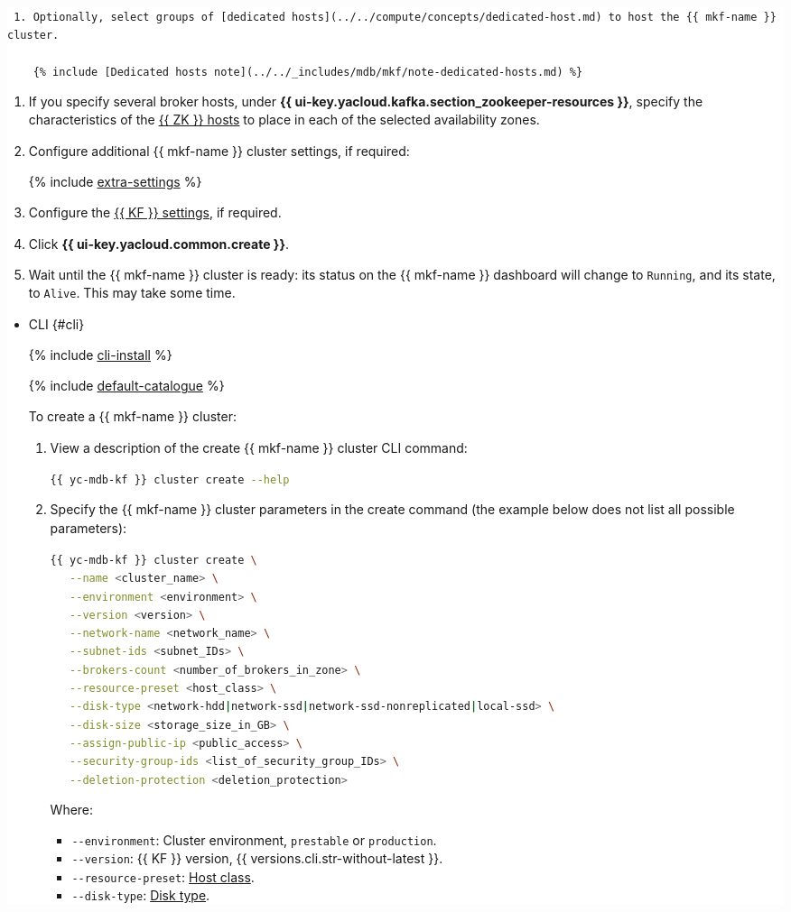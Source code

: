      
     1. Optionally, select groups of [dedicated hosts](../../compute/concepts/dedicated-host.md) to host the {{ mkf-name }} cluster.

        {% include [Dedicated hosts note](../../_includes/mdb/mkf/note-dedicated-hosts.md) %}


  1. If you specify several broker hosts, under **{{ ui-key.yacloud.kafka.section_zookeeper-resources }}**, specify the characteristics of the [{{ ZK }} hosts](../concepts/index.md) to place in each of the selected availability zones.
  1. Configure additional {{ mkf-name }} cluster settings, if required:

     {% include [extra-settings](../../_includes/mdb/mkf/extra-settings.md) %}

  1. Configure the [{{ KF }} settings](../concepts/settings-list.md#cluster-settings), if required.
  1. Click **{{ ui-key.yacloud.common.create }}**.
  1. Wait until the {{ mkf-name }} cluster is ready: its status on the {{ mkf-name }} dashboard will change to `Running`, and its state, to `Alive`. This may take some time.

- CLI {#cli}

  {% include [cli-install](../../_includes/cli-install.md) %}

  {% include [default-catalogue](../../_includes/default-catalogue.md) %}

  To create a {{ mkf-name }} cluster:

  1. View a description of the create {{ mkf-name }} cluster CLI command:

     ```bash
     {{ yc-mdb-kf }} cluster create --help
     ```

  1. Specify the {{ mkf-name }} cluster parameters in the create command (the example below does not list all possible parameters):

     
     ```bash
     {{ yc-mdb-kf }} cluster create \
        --name <cluster_name> \
        --environment <environment> \
        --version <version> \
        --network-name <network_name> \
        --subnet-ids <subnet_IDs> \
        --brokers-count <number_of_brokers_in_zone> \
        --resource-preset <host_class> \
        --disk-type <network-hdd|network-ssd|network-ssd-nonreplicated|local-ssd> \
        --disk-size <storage_size_in_GB> \
        --assign-public-ip <public_access> \
        --security-group-ids <list_of_security_group_IDs> \
        --deletion-protection <deletion_protection>
     ```


     Where:

     * `--environment`: Cluster environment, `prestable` or `production`.
     * `--version`: {{ KF }} version, {{ versions.cli.str-without-latest }}.
     * `--resource-preset`: [Host class](../concepts/instance-types.md).
     * `--disk-type`: [Disk type](../concepts/storage.md).
  
